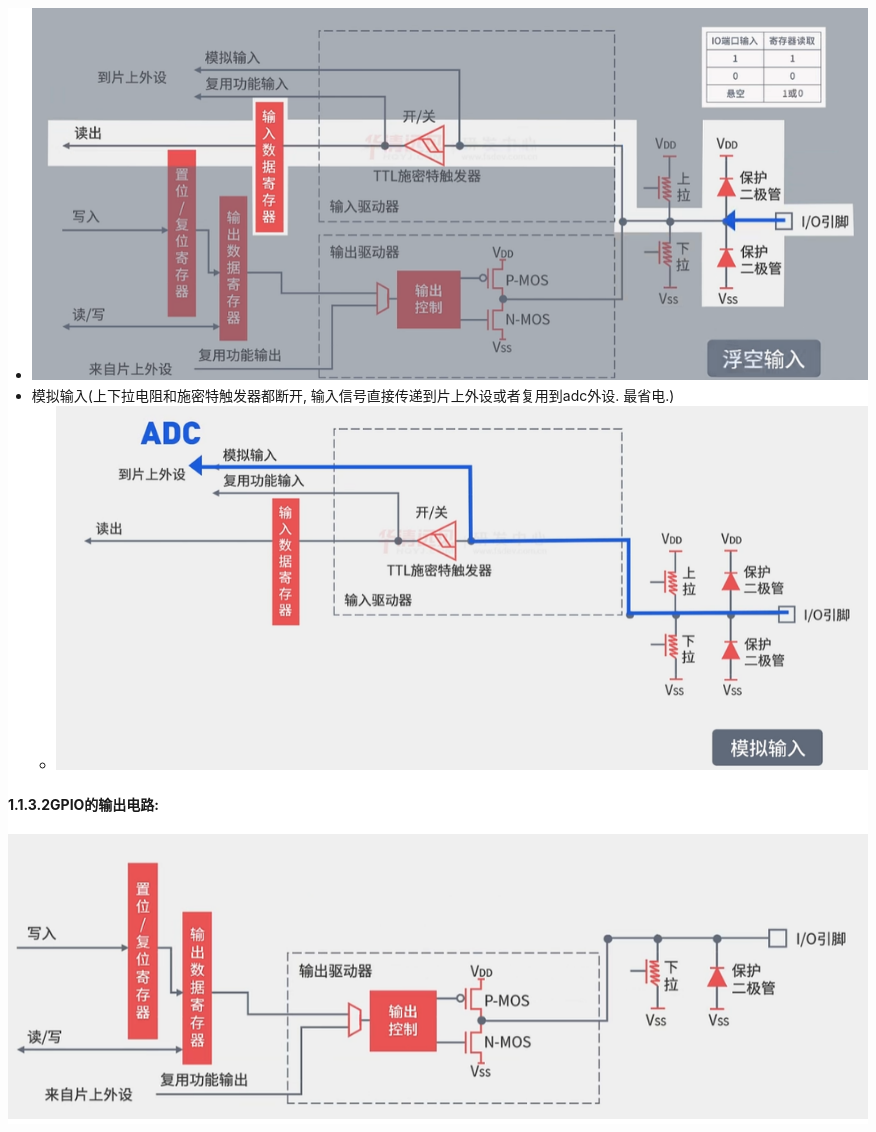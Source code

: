   * ![alt text](image-145.png)
* 模拟输入(上下拉电阻和施密特触发器都断开, 输入信号直接传递到片上外设或者复用到adc外设. 最省电.)
  * ![alt text](image-149.png)


#### 1.1.3.2GPIO的输出电路:

![alt text](image-150.png)
